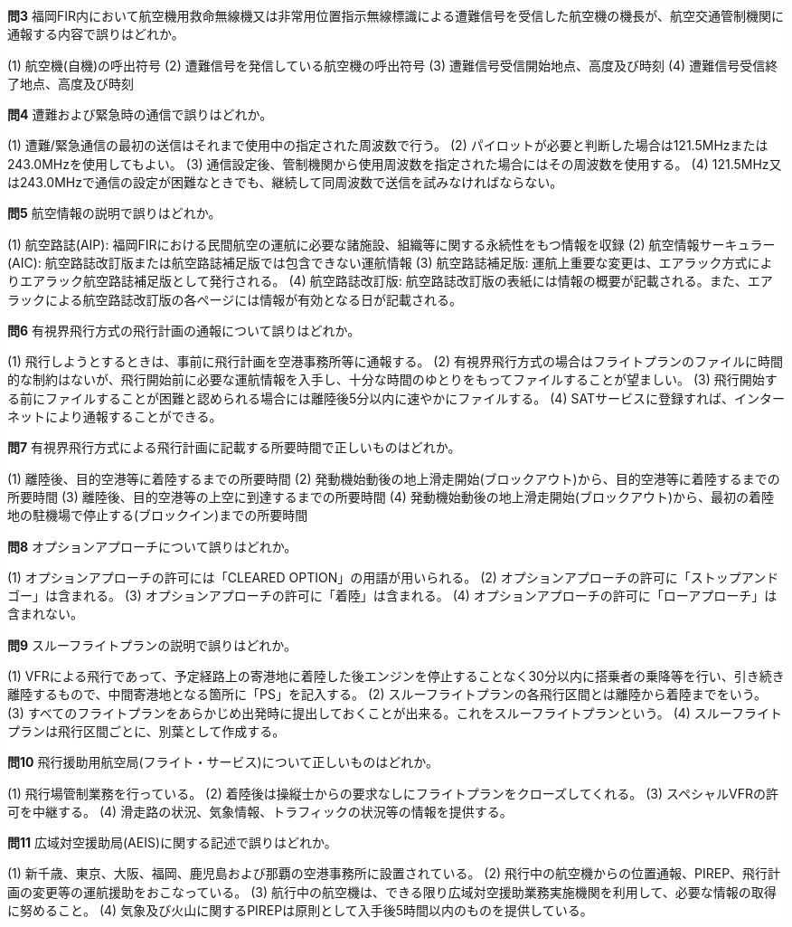 **問3** 福岡FIR内において航空機用救命無線機又は非常用位置指示無線標識による遭難信号を受信した航空機の機長が、航空交通管制機関に通報する内容で誤りはどれか。

(1) 航空機(自機)の呼出符号
(2) 遭難信号を発信している航空機の呼出符号
(3) 遭難信号受信開始地点、高度及び時刻
(4) 遭難信号受信終了地点、高度及び時刻

**問4** 遭難および緊急時の通信で誤りはどれか。

(1) 遭難/緊急通信の最初の送信はそれまで使用中の指定された周波数で行う。
(2) パイロットが必要と判断した場合は121.5MHzまたは243.0MHzを使用してもよい。
(3) 通信設定後、管制機関から使用周波数を指定された場合にはその周波数を使用する。
(4) 121.5MHz又は243.0MHzで通信の設定が困難なときでも、継続して同周波数で送信を試みなければならない。

**問5** 航空情報の説明で誤りはどれか。

(1) 航空路誌(AIP): 福岡FIRにおける民間航空の運航に必要な諸施設、組織等に関する永続性をもつ情報を収録
(2) 航空情報サーキュラー(AIC): 航空路誌改訂版または航空路誌補足版では包含できない運航情報
(3) 航空路誌補足版: 運航上重要な変更は、エアラック方式によりエアラック航空路誌補足版として発行される。
(4) 航空路誌改訂版: 航空路誌改訂版の表紙には情報の概要が記載される。また、エアラックによる航空路誌改訂版の各ページには情報が有効となる日が記載される。

**問6** 有視界飛行方式の飛行計画の通報について誤りはどれか。

(1) 飛行しようとするときは、事前に飛行計画を空港事務所等に通報する。
(2) 有視界飛行方式の場合はフライトプランのファイルに時間的な制約はないが、飛行開始前に必要な運航情報を入手し、十分な時間のゆとりをもってファイルすることが望ましい。
(3) 飛行開始する前にファイルすることが困難と認められる場合には離陸後5分以内に速やかにファイルする。
(4) SATサービスに登録すれば、インターネットにより通報することができる。

**問7** 有視界飛行方式による飛行計画に記載する所要時間で正しいものはどれか。

(1) 離陸後、目的空港等に着陸するまでの所要時間
(2) 発動機始動後の地上滑走開始(ブロックアウト)から、目的空港等に着陸するまでの所要時間
(3) 離陸後、目的空港等の上空に到達するまでの所要時間
(4) 発動機始動後の地上滑走開始(ブロックアウト)から、最初の着陸地の駐機場で停止する(ブロックイン)までの所要時間

**問8** オプションアプローチについて誤りはどれか。

(1) オプションアプローチの許可には「CLEARED OPTION」の用語が用いられる。
(2) オプションアプローチの許可に「ストップアンドゴー」は含まれる。
(3) オプションアプローチの許可に「着陸」は含まれる。
(4) オプションアプローチの許可に「ローアプローチ」は含まれない。

**問9** スルーフライトプランの説明で誤りはどれか。

(1) VFRによる飛行であって、予定経路上の寄港地に着陸した後エンジンを停止することなく30分以内に搭乗者の乗降等を行い、引き続き離陸するもので、中間寄港地となる箇所に「PS」を記入する。
(2) スルーフライトプランの各飛行区間とは離陸から着陸までをいう。
(3) すべてのフライトプランをあらかじめ出発時に提出しておくことが出来る。これをスルーフライトプランという。
(4) スルーフライトプランは飛行区間ごとに、別葉として作成する。

**問10** 飛行援助用航空局(フライト・サービス)について正しいものはどれか。

(1) 飛行場管制業務を行っている。
(2) 着陸後は操縦士からの要求なしにフライトプランをクローズしてくれる。
(3) スペシャルVFRの許可を中継する。
(4) 滑走路の状況、気象情報、トラフィックの状況等の情報を提供する。

**問11** 広域対空援助局(AEIS)に関する記述で誤りはどれか。

(1) 新千歳、東京、大阪、福岡、鹿児島および那覇の空港事務所に設置されている。
(2) 飛行中の航空機からの位置通報、PIREP、飛行計画の変更等の運航援助をおこなっている。
(3) 航行中の航空機は、できる限り広域対空援助業務実施機関を利用して、必要な情報の取得に努めること。
(4) 気象及び火山に関するPIREPは原則として入手後5時間以内のものを提供している。

